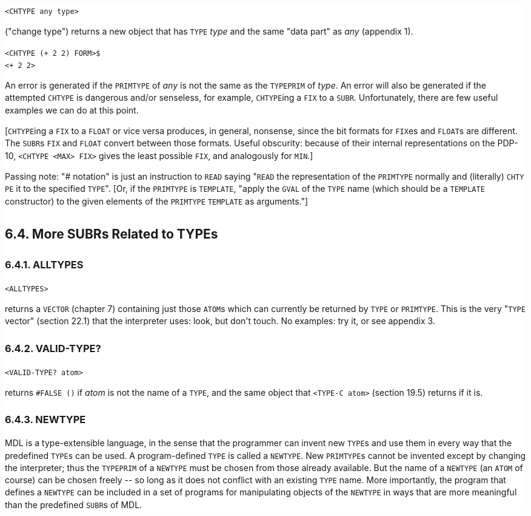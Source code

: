     <CHTYPE any type>

("change type") returns a new object that has `TYPE` *type* and the 
same "data part" as *any* (appendix 1).

    <CHTYPE (+ 2 2) FORM>$
    <+ 2 2>

An error is generated if the `PRIMTYPE` of *any* is not the same as 
the `TYPEPRIM` of *type*. An error will also be generated if the 
attempted `CHTYPE` is dangerous and/or senseless, for example, 
`CHTYPE`ing a `FIX` to a `SUBR`. Unfortunately, there are few useful 
examples we can do at this point.

[`CHTYPE`ing a `FIX` to a `FLOAT` or vice versa produces, in general, 
nonsense, since the bit formats for `FIX`es and `FLOAT`s are 
different. The `SUBR`s `FIX` and `FLOAT` convert between those 
formats. Useful obscurity: because of their internal representations 
on the PDP-10, `<CHTYPE <MAX> FIX>` gives the least possible `FIX`, 
and analogously for `MIN`.]

Passing note: "# notation" is just an instruction to `READ` saying 
"`READ` the representation of the `PRIMTYPE` normally and (literally) 
`CHTYPE` it to the specified `TYPE`". [Or, if the `PRIMTYPE` is 
`TEMPLATE`, "apply the `GVAL` of the `TYPE` name (which should be a 
`TEMPLATE` constructor) to the given elements of the `PRIMTYPE` 
`TEMPLATE` as arguments."]

## 6.4. More SUBRs Related to TYPEs

### 6.4.1. ALLTYPES

    <ALLTYPES>

returns a `VECTOR` (chapter 7) containing just those `ATOM`s which can 
currently be returned by `TYPE` or `PRIMTYPE`. This is the very 
"`TYPE` vector" (section 22.1) that the interpreter uses: look, but 
don't touch. No examples: try it, or see appendix 3.

### 6.4.2. VALID-TYPE?

    <VALID-TYPE? atom>

returns `#FALSE ()` if *atom* is not the name of a `TYPE`, and the 
same object that `<TYPE-C atom>` (section 19.5) returns if it is.

### 6.4.3. NEWTYPE

MDL is a type-extensible language, in the sense that the programmer 
can invent new `TYPE`s and use them in every way that the predefined 
`TYPE`s can be used. A program-defined `TYPE` is called a `NEWTYPE`. 
New `PRIMTYPE`s cannot be invented except by changing the interpreter; 
thus the `TYPEPRIM` of a `NEWTYPE` must be chosen from those already 
available. But the name of a `NEWTYPE` (an `ATOM` of course) can be 
chosen freely -- so long as it does not conflict with an existing 
`TYPE` name. More importantly, the program that defines a `NEWTYPE` 
can be included in a set of programs for manipulating objects of the 
`NEWTYPE` in ways that are more meaningful than the predefined `SUBR`s 
of MDL.
